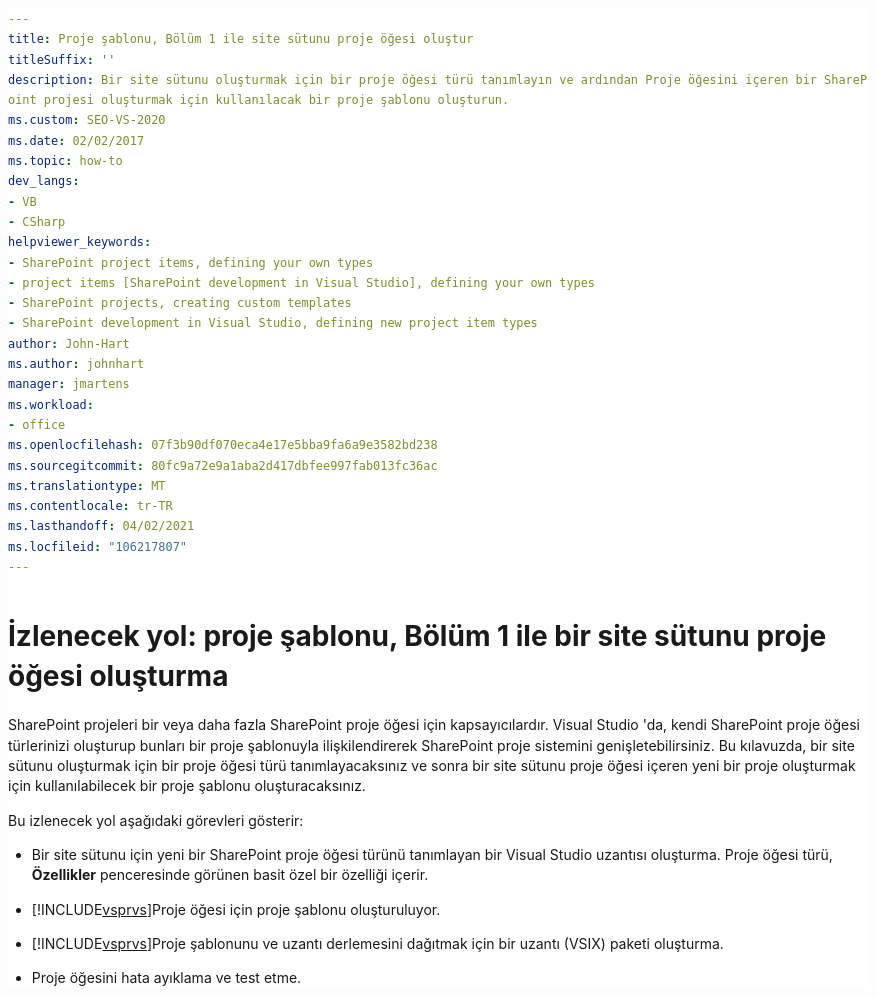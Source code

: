 ```yaml
---
title: Proje şablonu, Bölüm 1 ile site sütunu proje öğesi oluştur
titleSuffix: ''
description: Bir site sütunu oluşturmak için bir proje öğesi türü tanımlayın ve ardından Proje öğesini içeren bir SharePoint projesi oluşturmak için kullanılacak bir proje şablonu oluşturun.
ms.custom: SEO-VS-2020
ms.date: 02/02/2017
ms.topic: how-to
dev_langs:
- VB
- CSharp
helpviewer_keywords:
- SharePoint project items, defining your own types
- project items [SharePoint development in Visual Studio], defining your own types
- SharePoint projects, creating custom templates
- SharePoint development in Visual Studio, defining new project item types
author: John-Hart
ms.author: johnhart
manager: jmartens
ms.workload:
- office
ms.openlocfilehash: 07f3b90df070eca4e17e5bba9fa6a9e3582bd238
ms.sourcegitcommit: 80fc9a72e9a1aba2d417dbfee997fab013fc36ac
ms.translationtype: MT
ms.contentlocale: tr-TR
ms.lasthandoff: 04/02/2021
ms.locfileid: "106217807"
---
```

# <a name="walkthrough-create-a-site-column-project-item-with-a-project-template-part-1"></a>İzlenecek yol: proje şablonu, Bölüm 1 ile bir site sütunu proje öğesi oluşturma
  SharePoint projeleri bir veya daha fazla SharePoint proje öğesi için kapsayıcılardır. Visual Studio 'da, kendi SharePoint proje öğesi türlerinizi oluşturup bunları bir proje şablonuyla ilişkilendirerek SharePoint proje sistemini genişletebilirsiniz. Bu kılavuzda, bir site sütunu oluşturmak için bir proje öğesi türü tanımlayacaksınız ve sonra bir site sütunu proje öğesi içeren yeni bir proje oluşturmak için kullanılabilecek bir proje şablonu oluşturacaksınız.

 Bu izlenecek yol aşağıdaki görevleri gösterir:

- Bir site sütunu için yeni bir SharePoint proje öğesi türünü tanımlayan bir Visual Studio uzantısı oluşturma. Proje öğesi türü, **Özellikler** penceresinde görünen basit özel bir özelliği içerir.

- [!INCLUDE[vsprvs](../sharepoint/includes/vsprvs-md.md)]Proje öğesi için proje şablonu oluşturuluyor.

- [!INCLUDE[vsprvs](../sharepoint/includes/vsprvs-md.md)]Proje şablonunu ve uzantı derlemesini dağıtmak için bir uzantı (VSIX) paketi oluşturma.

- Proje öğesini hata ayıklama ve test etme.
